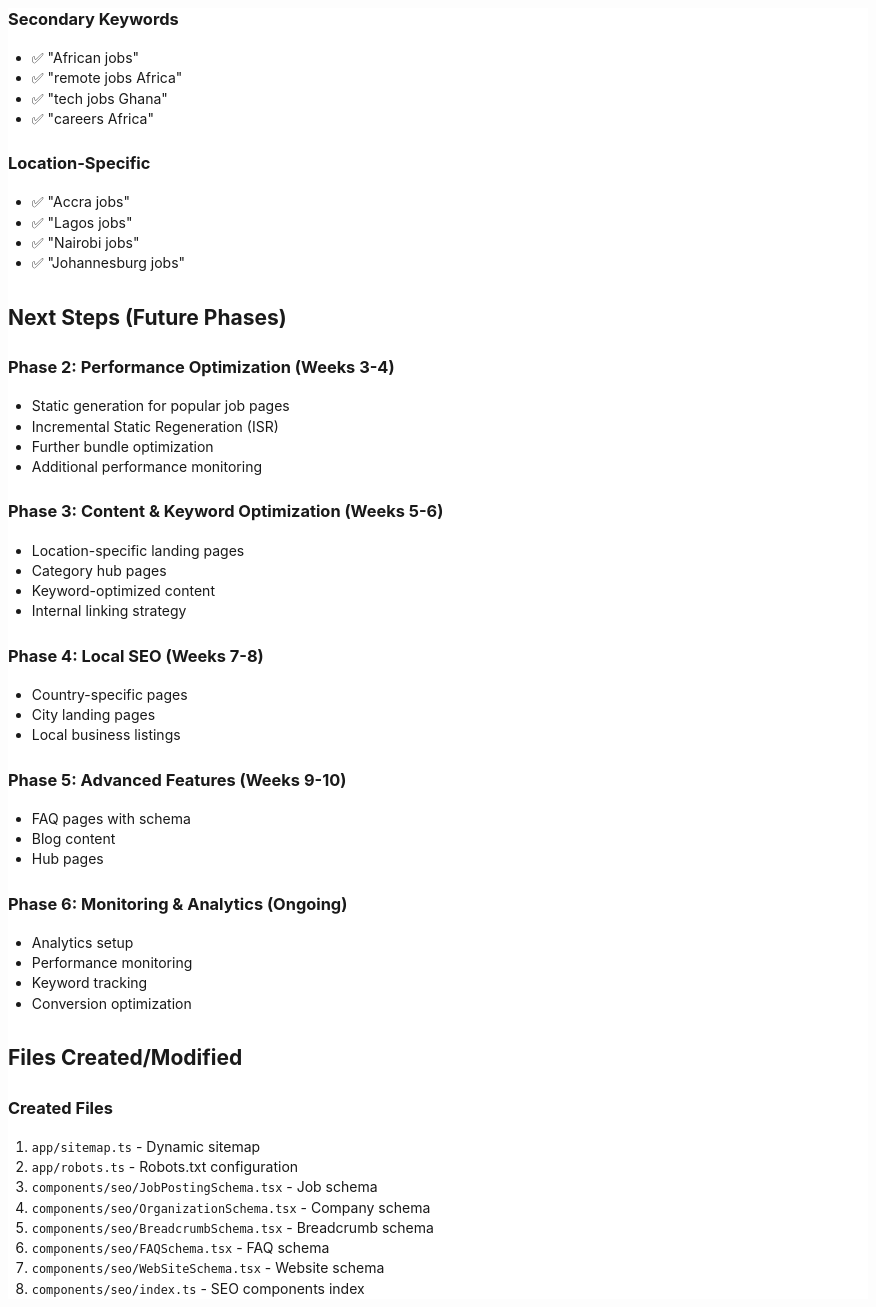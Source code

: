 ### Secondary Keywords
- ✅ "African jobs"
- ✅ "remote jobs Africa"
- ✅ "tech jobs Ghana"
- ✅ "careers Africa"

### Location-Specific
- ✅ "Accra jobs"
- ✅ "Lagos jobs"
- ✅ "Nairobi jobs"
- ✅ "Johannesburg jobs"

## Next Steps (Future Phases)

### Phase 2: Performance Optimization (Weeks 3-4)
- Static generation for popular job pages
- Incremental Static Regeneration (ISR)
- Further bundle optimization
- Additional performance monitoring

### Phase 3: Content & Keyword Optimization (Weeks 5-6)
- Location-specific landing pages
- Category hub pages
- Keyword-optimized content
- Internal linking strategy

### Phase 4: Local SEO (Weeks 7-8)
- Country-specific pages
- City landing pages
- Local business listings

### Phase 5: Advanced Features (Weeks 9-10)
- FAQ pages with schema
- Blog content
- Hub pages

### Phase 6: Monitoring & Analytics (Ongoing)
- Analytics setup
- Performance monitoring
- Keyword tracking
- Conversion optimization

## Files Created/Modified

### Created Files
1. `app/sitemap.ts` - Dynamic sitemap
2. `app/robots.ts` - Robots.txt configuration
3. `components/seo/JobPostingSchema.tsx` - Job schema
4. `components/seo/OrganizationSchema.tsx` - Company schema
5. `components/seo/BreadcrumbSchema.tsx` - Breadcrumb schema
6. `components/seo/FAQSchema.tsx` - FAQ schema
7. `components/seo/WebSiteSchema.tsx` - Website schema
8. `components/seo/index.ts` - SEO components index
